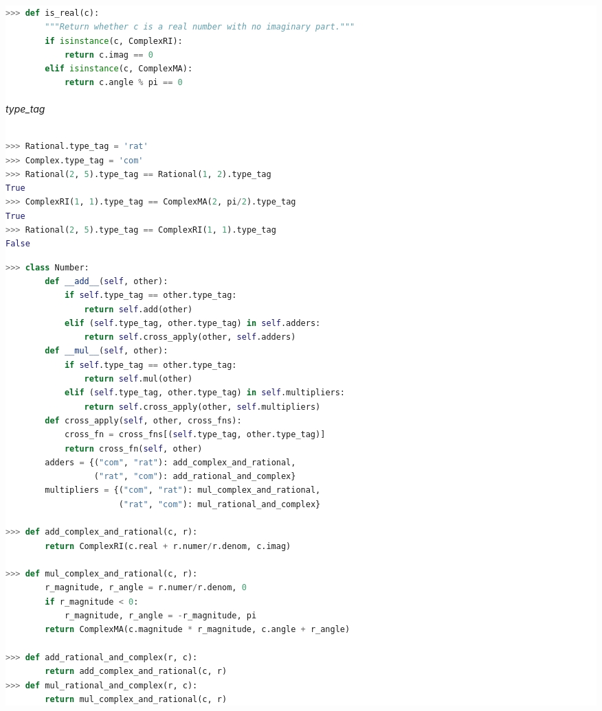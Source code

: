 ```python
>>> def is_real(c):
        """Return whether c is a real number with no imaginary part."""
        if isinstance(c, ComplexRI):
            return c.imag == 0
        elif isinstance(c, ComplexMA):
            return c.angle % pi == 0
```

###### type_tag

```python
>>> Rational.type_tag = 'rat'
>>> Complex.type_tag = 'com'
>>> Rational(2, 5).type_tag == Rational(1, 2).type_tag
True
>>> ComplexRI(1, 1).type_tag == ComplexMA(2, pi/2).type_tag
True
>>> Rational(2, 5).type_tag == ComplexRI(1, 1).type_tag
False
```



```python
>>> class Number:
        def __add__(self, other):
            if self.type_tag == other.type_tag:
                return self.add(other)
            elif (self.type_tag, other.type_tag) in self.adders:
                return self.cross_apply(other, self.adders)
        def __mul__(self, other):
            if self.type_tag == other.type_tag:
                return self.mul(other)
            elif (self.type_tag, other.type_tag) in self.multipliers:
                return self.cross_apply(other, self.multipliers)
        def cross_apply(self, other, cross_fns):
            cross_fn = cross_fns[(self.type_tag, other.type_tag)]
            return cross_fn(self, other)
        adders = {("com", "rat"): add_complex_and_rational,
                  ("rat", "com"): add_rational_and_complex}
        multipliers = {("com", "rat"): mul_complex_and_rational,
                       ("rat", "com"): mul_rational_and_complex}
        
>>> def add_complex_and_rational(c, r):
        return ComplexRI(c.real + r.numer/r.denom, c.imag)

>>> def mul_complex_and_rational(c, r):
        r_magnitude, r_angle = r.numer/r.denom, 0
        if r_magnitude < 0:
            r_magnitude, r_angle = -r_magnitude, pi
        return ComplexMA(c.magnitude * r_magnitude, c.angle + r_angle)

>>> def add_rational_and_complex(r, c):
        return add_complex_and_rational(c, r)
>>> def mul_rational_and_complex(r, c):
        return mul_complex_and_rational(c, r)
```
